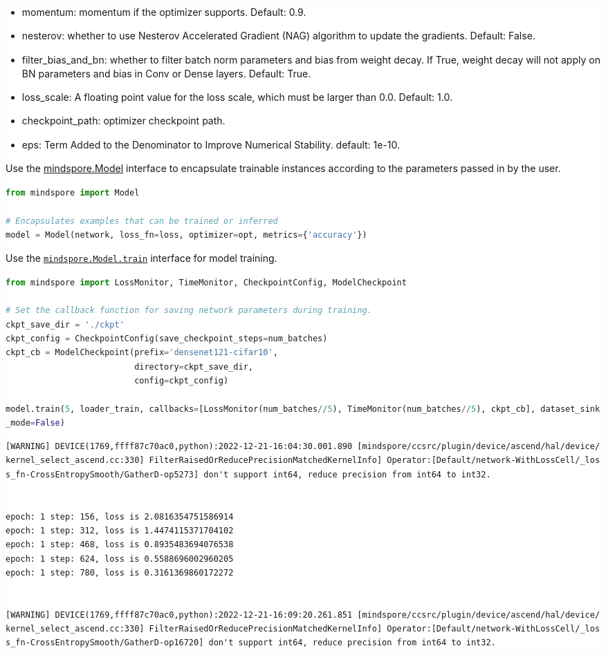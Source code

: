 - momentum: momentum if the optimizer supports. Default: 0.9.

- nesterov: whether to use Nesterov Accelerated Gradient (NAG) algorithm to update the gradients. Default: False.

- filter_bias_and_bn: whether to filter batch norm parameters and bias from weight decay. If True, weight decay will not apply on BN parameters and bias in Conv or Dense layers. Default: True.

- loss_scale: A floating point value for the loss scale, which must be larger than 0.0. Default: 1.0.

- checkpoint_path: optimizer checkpoint path.

- eps: Term Added to the Denominator to Improve Numerical Stability. default: 1e-10.

Use the [mindspore.Model](https://mindspore.cn/docs/zh-CN/r1.8/api_python/mindspore/mindspore.Model.html) interface to encapsulate trainable instances according to the parameters passed in by the user.


```python
from mindspore import Model

# Encapsulates examples that can be trained or inferred
model = Model(network, loss_fn=loss, optimizer=opt, metrics={'accuracy'})
```

Use the [`mindspore.Model.train`](https://mindspore.cn/docs/zh-CN/r1.8/api_python/mindspore/mindspore.Model.html#mindspore.Model.train) interface for model training.


```python
from mindspore import LossMonitor, TimeMonitor, CheckpointConfig, ModelCheckpoint

# Set the callback function for saving network parameters during training.
ckpt_save_dir = './ckpt'
ckpt_config = CheckpointConfig(save_checkpoint_steps=num_batches)
ckpt_cb = ModelCheckpoint(prefix='densenet121-cifar10',
                          directory=ckpt_save_dir,
                          config=ckpt_config)

model.train(5, loader_train, callbacks=[LossMonitor(num_batches//5), TimeMonitor(num_batches//5), ckpt_cb], dataset_sink_mode=False)
```

    [WARNING] DEVICE(1769,ffff87c70ac0,python):2022-12-21-16:04:30.001.890 [mindspore/ccsrc/plugin/device/ascend/hal/device/kernel_select_ascend.cc:330] FilterRaisedOrReducePrecisionMatchedKernelInfo] Operator:[Default/network-WithLossCell/_loss_fn-CrossEntropySmooth/GatherD-op5273] don't support int64, reduce precision from int64 to int32.


    epoch: 1 step: 156, loss is 2.0816354751586914
    epoch: 1 step: 312, loss is 1.4474115371704102
    epoch: 1 step: 468, loss is 0.8935483694076538
    epoch: 1 step: 624, loss is 0.5588696002960205
    epoch: 1 step: 780, loss is 0.3161369860172272


    [WARNING] DEVICE(1769,ffff87c70ac0,python):2022-12-21-16:09:20.261.851 [mindspore/ccsrc/plugin/device/ascend/hal/device/kernel_select_ascend.cc:330] FilterRaisedOrReducePrecisionMatchedKernelInfo] Operator:[Default/network-WithLossCell/_loss_fn-CrossEntropySmooth/GatherD-op16720] don't support int64, reduce precision from int64 to int32.
